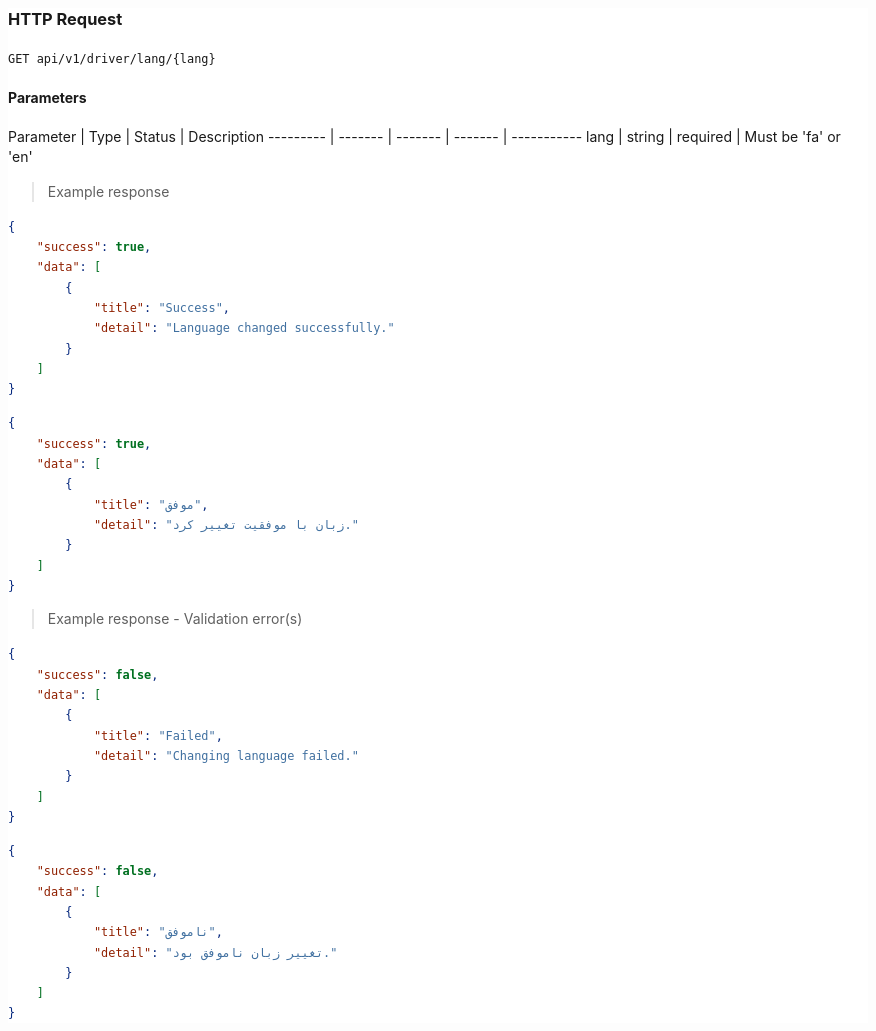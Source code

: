 
### HTTP Request
`GET api/v1/driver/lang/{lang}`

#### Parameters

Parameter | Type | Status | Description
--------- | ------- | ------- | ------- | -----------
    lang | string |  required  | Must be 'fa' or 'en'


> Example response

```json
{
    "success": true,
    "data": [
        {
            "title": "Success",
            "detail": "Language changed successfully."
        }
    ]
}
```

```json
{
    "success": true,
    "data": [
        {
            "title": "موفق",
            "detail": "زبان با موفقیت تغییر کرد."
        }
    ]
}
```


> Example response - Validation error(s)

```json
{
    "success": false,
    "data": [
        {
            "title": "Failed",
            "detail": "Changing language failed."
        }
    ]
}
```

```json
{
    "success": false,
    "data": [
        {
            "title": "ناموفق",
            "detail": "تغییر زبان ناموفق بود."
        }
    ]
}
```
